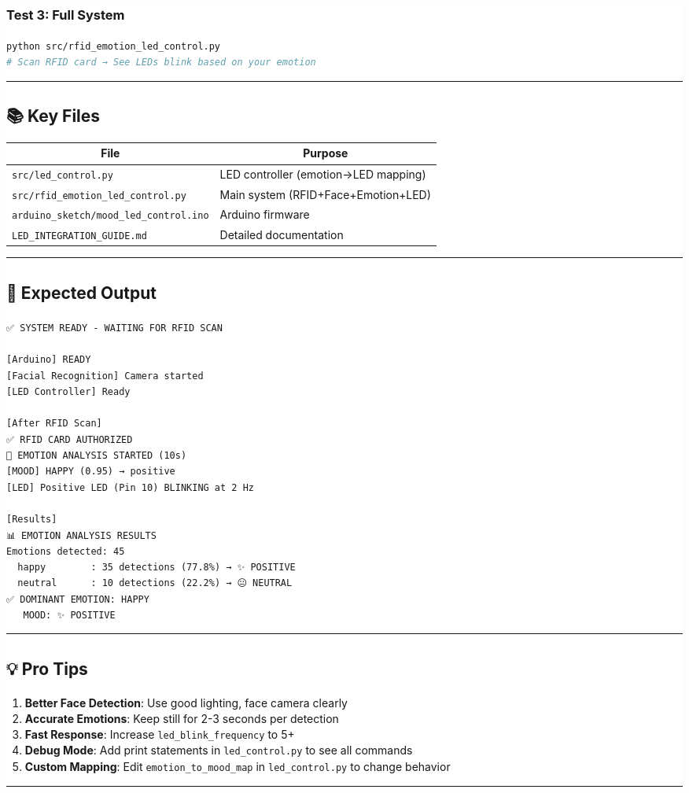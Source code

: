 ### Test 3: Full System
```bash
python src/rfid_emotion_led_control.py
# Scan RFID card → See LEDs blink based on your emotion
```

---

## 📚 Key Files

| File | Purpose |
|------|---------|
| `src/led_control.py` | LED controller (emotion→LED mapping) |
| `src/rfid_emotion_led_control.py` | Main system (RFID+Face+Emotion+LED) |
| `arduino_sketch/mood_led_control.ino` | Arduino firmware |
| `LED_INTEGRATION_GUIDE.md` | Detailed documentation |

---

## 🎯 Expected Output

```
✅ SYSTEM READY - WAITING FOR RFID SCAN

[Arduino] READY
[Facial Recognition] Camera started
[LED Controller] Ready

[After RFID Scan]
✅ RFID CARD AUTHORIZED
🎥 EMOTION ANALYSIS STARTED (10s)
[MOOD] HAPPY (0.95) → positive
[LED] Positive LED (Pin 10) BLINKING at 2 Hz

[Results]
📊 EMOTION ANALYSIS RESULTS
Emotions detected: 45
  happy        : 35 detections (77.8%) → ✨ POSITIVE
  neutral      : 10 detections (22.2%) → 😐 NEUTRAL
✅ DOMINANT EMOTION: HAPPY
   MOOD: ✨ POSITIVE
```

---

## 💡 Pro Tips

1. **Better Face Detection**: Use good lighting, face camera clearly
2. **Accurate Emotions**: Keep still for 2-3 seconds per detection
3. **Fast Response**: Increase `led_blink_frequency` to 5+
4. **Debug Mode**: Add print statements in `led_control.py` to see all commands
5. **Custom Mapping**: Edit `emotion_to_mood_map` in `led_control.py` to change behavior

---
